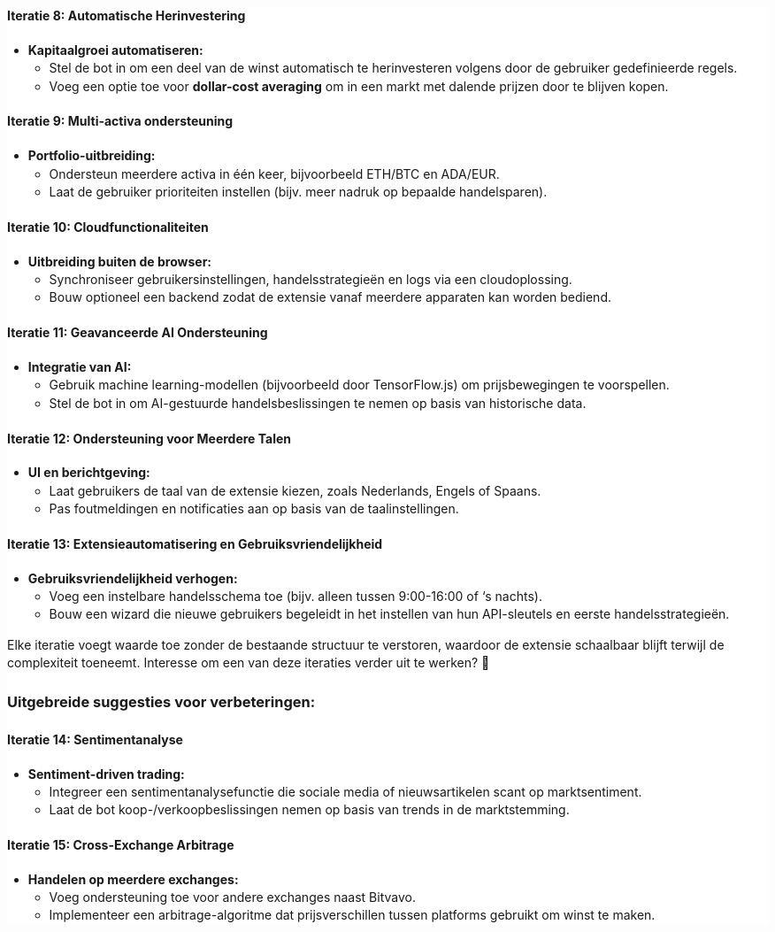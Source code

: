 #### **Iteratie 8: Automatische Herinvestering**
- **Kapitaalgroei automatiseren:**
  - Stel de bot in om een deel van de winst automatisch te herinvesteren volgens door de gebruiker gedefinieerde regels.
  - Voeg een optie toe voor **dollar-cost averaging** om in een markt met dalende prijzen door te blijven kopen.

#### **Iteratie 9: Multi-activa ondersteuning**
- **Portfolio-uitbreiding:**
  - Ondersteun meerdere activa in één keer, bijvoorbeeld ETH/BTC en ADA/EUR.
  - Laat de gebruiker prioriteiten instellen (bijv. meer nadruk op bepaalde handelsparen).

#### **Iteratie 10: Cloudfunctionaliteiten**
- **Uitbreiding buiten de browser:**
  - Synchroniseer gebruikersinstellingen, handelsstrategieën en logs via een cloudoplossing.
  - Bouw optioneel een backend zodat de extensie vanaf meerdere apparaten kan worden bediend.

#### **Iteratie 11: Geavanceerde AI Ondersteuning**
- **Integratie van AI:**
  - Gebruik machine learning-modellen (bijvoorbeeld door TensorFlow.js) om prijsbewegingen te voorspellen.
  - Stel de bot in om AI-gestuurde handelsbeslissingen te nemen op basis van historische data.

#### **Iteratie 12: Ondersteuning voor Meerdere Talen**
- **UI en berichtgeving:**
  - Laat gebruikers de taal van de extensie kiezen, zoals Nederlands, Engels of Spaans.
  - Pas foutmeldingen en notificaties aan op basis van de taalinstellingen.

#### **Iteratie 13: Extensieautomatisering en Gebruiksvriendelijkheid**
- **Gebruiksvriendelijkheid verhogen:**
  - Voeg een instelbare handelsschema toe (bijv. alleen tussen 9:00-16:00 of ‘s nachts).
  - Bouw een wizard die nieuwe gebruikers begeleidt in het instellen van hun API-sleutels en eerste handelsstrategieën.

Elke iteratie voegt waarde toe zonder de bestaande structuur te verstoren, waardoor de extensie schaalbaar blijft terwijl de complexiteit toeneemt. Interesse om een van deze iteraties verder uit te werken? 🚀

### Uitgebreide suggesties voor verbeteringen:

#### **Iteratie 14: Sentimentanalyse**
- **Sentiment-driven trading:**
  - Integreer een sentimentanalysefunctie die sociale media of nieuwsartikelen scant op marktsentiment.
  - Laat de bot koop-/verkoopbeslissingen nemen op basis van trends in de marktstemming.

#### **Iteratie 15: Cross-Exchange Arbitrage**
- **Handelen op meerdere exchanges:**
  - Voeg ondersteuning toe voor andere exchanges naast Bitvavo.
  - Implementeer een arbitrage-algoritme dat prijsverschillen tussen platforms gebruikt om winst te maken.
